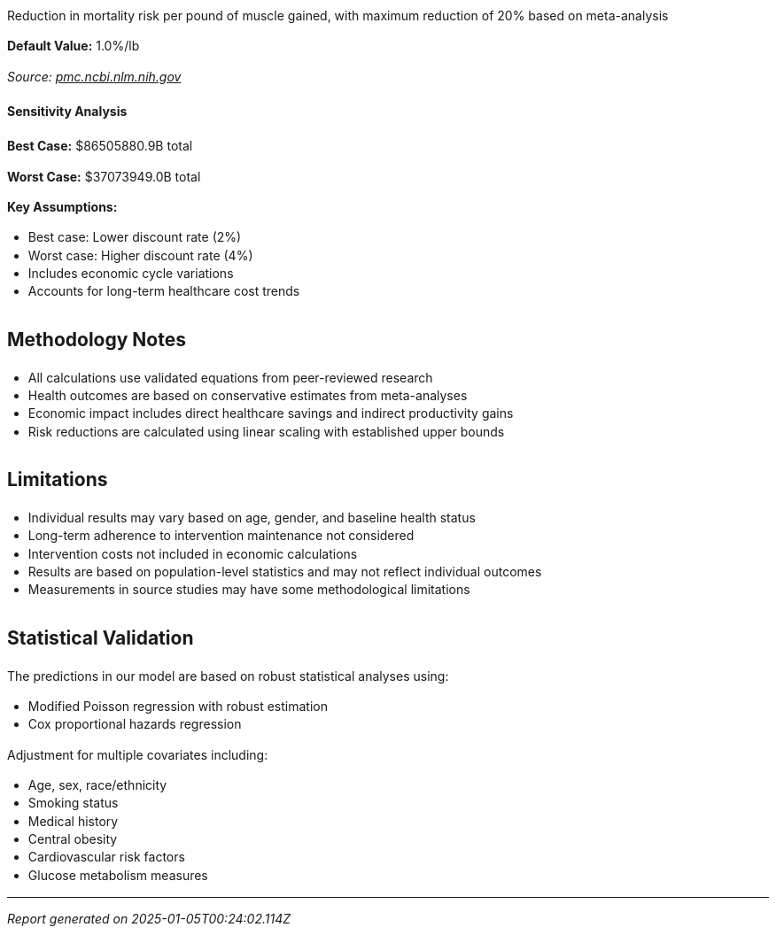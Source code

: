 Reduction in mortality risk per pound of muscle gained, with maximum reduction of 20% based on meta-analysis

**Default Value:** 1.0%/lb

*Source: [pmc.ncbi.nlm.nih.gov](https://pmc.ncbi.nlm.nih.gov/articles/PMC9209691/)*




#### Sensitivity Analysis

**Best Case:** $86505880.9B total

**Worst Case:** $37073949.0B total


**Key Assumptions:**

- Best case: Lower discount rate (2%)
- Worst case: Higher discount rate (4%)
- Includes economic cycle variations
- Accounts for long-term healthcare cost trends


## Methodology Notes

- All calculations use validated equations from peer-reviewed research
- Health outcomes are based on conservative estimates from meta-analyses
- Economic impact includes direct healthcare savings and indirect productivity gains
- Risk reductions are calculated using linear scaling with established upper bounds


## Limitations

- Individual results may vary based on age, gender, and baseline health status
- Long-term adherence to intervention maintenance not considered
- Intervention costs not included in economic calculations
- Results are based on population-level statistics and may not reflect individual outcomes
- Measurements in source studies may have some methodological limitations


## Statistical Validation

The predictions in our model are based on robust statistical analyses using:

- Modified Poisson regression with robust estimation
- Cox proportional hazards regression


Adjustment for multiple covariates including:

  - Age, sex, race/ethnicity
  - Smoking status
  - Medical history
  - Central obesity
  - Cardiovascular risk factors
  - Glucose metabolism measures


---
*Report generated on 2025-01-05T00:24:02.114Z*